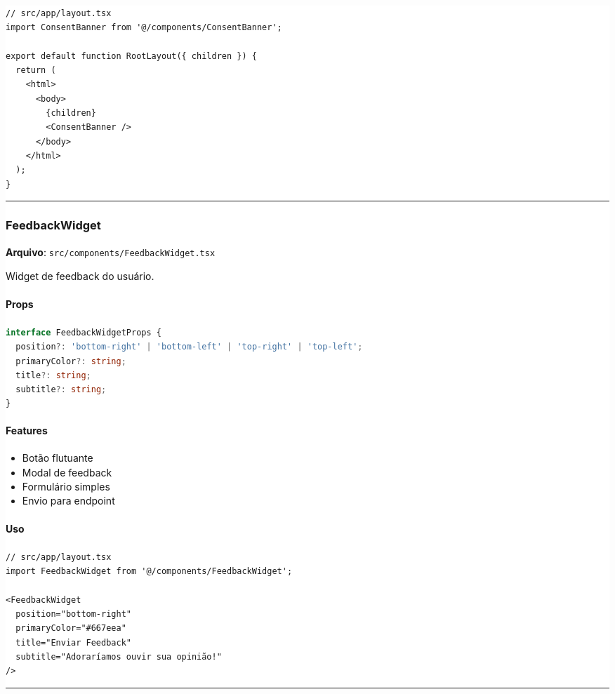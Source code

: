 ```tsx
// src/app/layout.tsx
import ConsentBanner from '@/components/ConsentBanner';

export default function RootLayout({ children }) {
  return (
    <html>
      <body>
        {children}
        <ConsentBanner />
      </body>
    </html>
  );
}
```

---

### FeedbackWidget

**Arquivo**: `src/components/FeedbackWidget.tsx`

Widget de feedback do usuário.

#### Props

```typescript
interface FeedbackWidgetProps {
  position?: 'bottom-right' | 'bottom-left' | 'top-right' | 'top-left';
  primaryColor?: string;
  title?: string;
  subtitle?: string;
}
```

#### Features

- Botão flutuante
- Modal de feedback
- Formulário simples
- Envio para endpoint

#### Uso

```tsx
// src/app/layout.tsx
import FeedbackWidget from '@/components/FeedbackWidget';

<FeedbackWidget
  position="bottom-right"
  primaryColor="#667eea"
  title="Enviar Feedback"
  subtitle="Adoraríamos ouvir sua opinião!"
/>
```

---